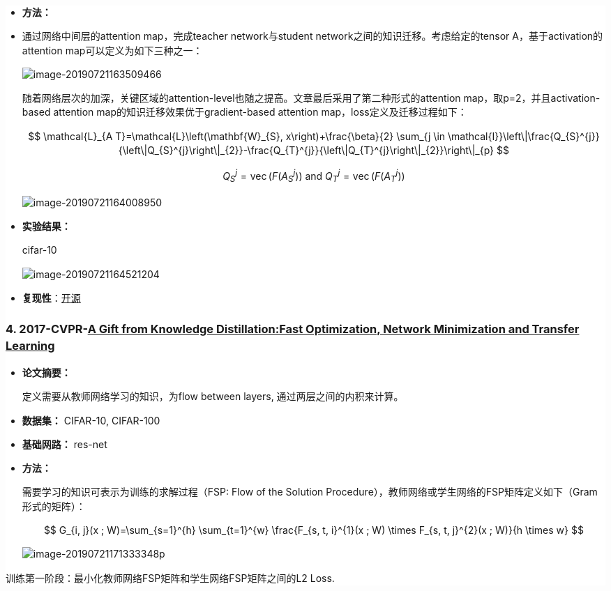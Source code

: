- **方法：** 

- 通过网络中间层的attention map，完成teacher network与student network之间的知识迁移。考虑给定的tensor A，基于activation的attention map可以定义为如下三种之一：
  
  ![image-20190721163509466](https://xy-cloud-images.oss-cn-shanghai.aliyuncs.com/img/006tNc79ly1g57jpyppefj318g070aam.jpg)
  
  随着网络层次的加深，关键区域的attention-level也随之提高。文章最后采用了第二种形式的attention map，取p=2，并且activation-based attention map的知识迁移效果优于gradient-based attention map，loss定义及迁移过程如下：
  
  $$
  \mathcal{L}_{A T}=\mathcal{L}\left(\mathbf{W}_{S}, x\right)+\frac{\beta}{2} \sum_{j \in \mathcal{I}}\left\|\frac{Q_{S}^{j}}{\left\|Q_{S}^{j}\right\|_{2}}-\frac{Q_{T}^{j}}{\left\|Q_{T}^{j}\right\|_{2}}\right\|_{p}
  $$
  
  $$
  Q_{S}^{j}=\operatorname{vec}\left(F\left(A_{S}^{j}\right)\right) \text { and } Q_{T}^{j}=\operatorname{vec}\left(F\left(A_{T}^{j}\right)\right)
  $$
  
  ![image-20190721164008950](https://xy-cloud-images.oss-cn-shanghai.aliyuncs.com/img/006tNc79ly1g57jurpzcqj31bq0h0jtv.jpg)

- **实验结果：** 
  
  cifar-10
  
  ![image-20190721164521204](https://xy-cloud-images.oss-cn-shanghai.aliyuncs.com/img/006tNc79ly1g57k0b2rvtj31ba0bggms.jpg)

- **复现性**：[开源](https://github.com/szagoruyko/attention-transfer) 

### 4. 2017-CVPR-[A Gift from Knowledge Distillation:Fast Optimization, Network Minimization and Transfer Learning](https://zpascal.net/cvpr2017/Yim_A_Gift_From_CVPR_2017_paper.pdf)

- **论文摘要：** 
  
  定义需要从教师网络学习的知识，为flow between layers, 通过两层之间的内积来计算。

- **数据集：** CIFAR-10, CIFAR-100

- **基础网路：** res-net

- **方法：**
  
  需要学习的知识可表示为训练的求解过程（FSP: Flow of the Solution Procedure），教师网络或学生网络的FSP矩阵定义如下（Gram形式的矩阵）：
  
  $$
  G_{i, j}(x ; W)=\sum_{s=1}^{h} \sum_{t=1}^{w} \frac{F_{s, t, i}^{1}(x ; W) \times F_{s, t, j}^{2}(x ; W)}{h \times w}
  $$
  
  ![image-20190721171333348](https://xy-cloud-images.oss-cn-shanghai.aliyuncs.com/img/006tNc79ly1g57ktjamrvj30sy0g2mzr.jpg)p

训练第一阶段：最小化教师网络FSP矩阵和学生网络FSP矩阵之间的L2 Loss.
